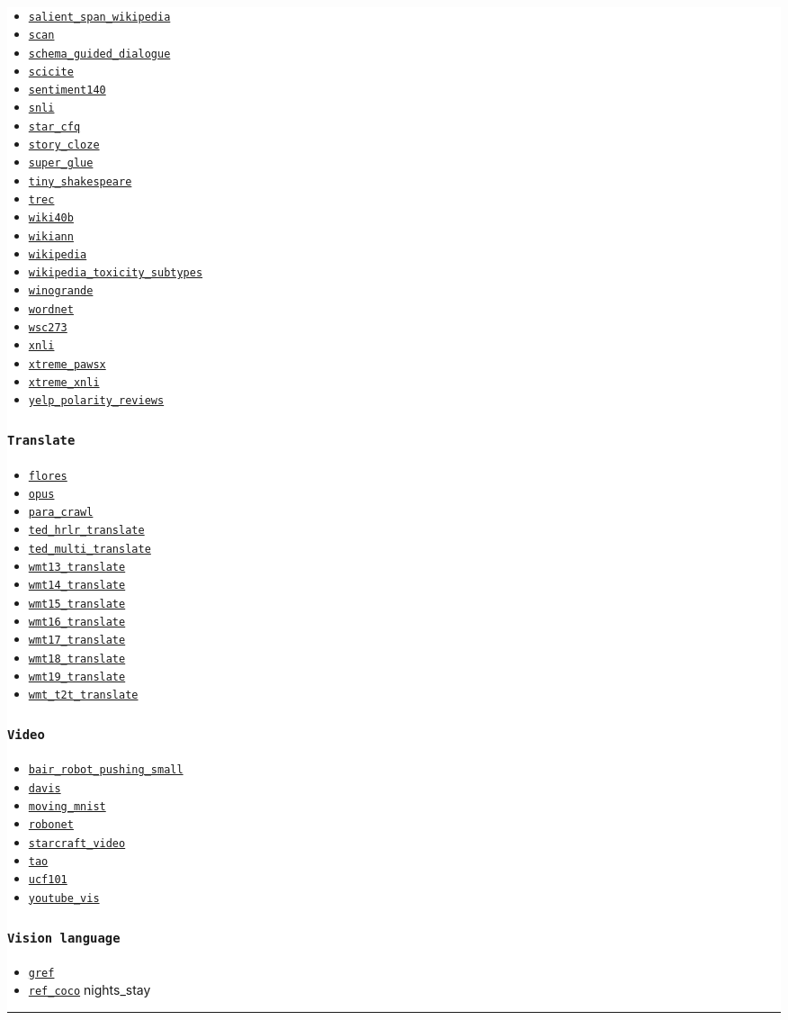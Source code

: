 *   [`salient_span_wikipedia`](salient_span_wikipedia.md)
*   [`scan`](scan.md)
*   [`schema_guided_dialogue`](schema_guided_dialogue.md)
*   [`scicite`](scicite.md)
*   [`sentiment140`](sentiment140.md)
*   [`snli`](snli.md)
*   [`star_cfq`](star_cfq.md)
*   [`story_cloze`](story_cloze.md)
*   [`super_glue`](super_glue.md)
*   [`tiny_shakespeare`](tiny_shakespeare.md)
*   [`trec`](trec.md)
*   [`wiki40b`](wiki40b.md)
*   [`wikiann`](wikiann.md)
*   [`wikipedia`](wikipedia.md)
*   [`wikipedia_toxicity_subtypes`](wikipedia_toxicity_subtypes.md)
*   [`winogrande`](winogrande.md)
*   [`wordnet`](wordnet.md)
*   [`wsc273`](wsc273.md)
*   [`xnli`](xnli.md)
*   [`xtreme_pawsx`](xtreme_pawsx.md)
*   [`xtreme_xnli`](xtreme_xnli.md)
*   [`yelp_polarity_reviews`](yelp_polarity_reviews.md)

### `Translate`

*   [`flores`](flores.md)
*   [`opus`](opus.md)
*   [`para_crawl`](para_crawl.md)
*   [`ted_hrlr_translate`](ted_hrlr_translate.md)
*   [`ted_multi_translate`](ted_multi_translate.md)
*   [`wmt13_translate`](wmt13_translate.md)
*   [`wmt14_translate`](wmt14_translate.md)
*   [`wmt15_translate`](wmt15_translate.md)
*   [`wmt16_translate`](wmt16_translate.md)
*   [`wmt17_translate`](wmt17_translate.md)
*   [`wmt18_translate`](wmt18_translate.md)
*   [`wmt19_translate`](wmt19_translate.md)
*   [`wmt_t2t_translate`](wmt_t2t_translate.md)

### `Video`

*   [`bair_robot_pushing_small`](bair_robot_pushing_small.md)
*   [`davis`](davis.md)
*   [`moving_mnist`](moving_mnist.md)
*   [`robonet`](robonet.md)
*   [`starcraft_video`](starcraft_video.md)
*   [`tao`](tao.md)
*   [`ucf101`](ucf101.md)
*   [`youtube_vis`](youtube_vis.md)

### `Vision language`

*   [`gref`](gref.md)
*   [`ref_coco`](ref_coco.md)
    <span class="material-icons" title="Available only in the tfds-nightly package">nights_stay</span>

--------------------------------------------------------------------------------

